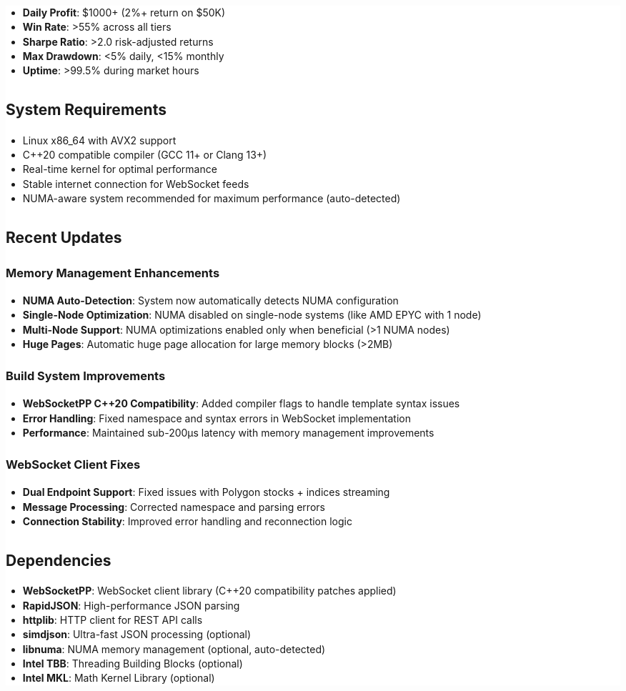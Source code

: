 - **Daily Profit**: $1000+ (2%+ return on $50K)
- **Win Rate**: >55% across all tiers
- **Sharpe Ratio**: >2.0 risk-adjusted returns
- **Max Drawdown**: <5% daily, <15% monthly
- **Uptime**: >99.5% during market hours

## System Requirements

- Linux x86_64 with AVX2 support
- C++20 compatible compiler (GCC 11+ or Clang 13+)
- Real-time kernel for optimal performance
- Stable internet connection for WebSocket feeds
- NUMA-aware system recommended for maximum performance (auto-detected)

## Recent Updates

### Memory Management Enhancements
- **NUMA Auto-Detection**: System now automatically detects NUMA configuration
- **Single-Node Optimization**: NUMA disabled on single-node systems (like AMD EPYC with 1 node)
- **Multi-Node Support**: NUMA optimizations enabled only when beneficial (>1 NUMA nodes)
- **Huge Pages**: Automatic huge page allocation for large memory blocks (>2MB)

### Build System Improvements
- **WebSocketPP C++20 Compatibility**: Added compiler flags to handle template syntax issues
- **Error Handling**: Fixed namespace and syntax errors in WebSocket implementation
- **Performance**: Maintained sub-200μs latency with memory management improvements

### WebSocket Client Fixes
- **Dual Endpoint Support**: Fixed issues with Polygon stocks + indices streaming
- **Message Processing**: Corrected namespace and parsing errors
- **Connection Stability**: Improved error handling and reconnection logic

## Dependencies

- **WebSocketPP**: WebSocket client library (C++20 compatibility patches applied)
- **RapidJSON**: High-performance JSON parsing
- **httplib**: HTTP client for REST API calls
- **simdjson**: Ultra-fast JSON processing (optional)
- **libnuma**: NUMA memory management (optional, auto-detected)
- **Intel TBB**: Threading Building Blocks (optional)
- **Intel MKL**: Math Kernel Library (optional)
